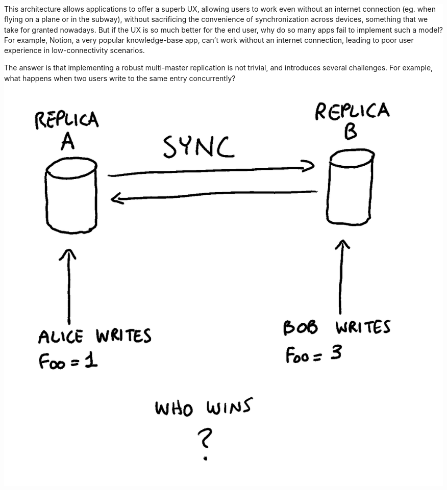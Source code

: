 
This architecture allows applications to offer a superb UX, allowing users to work even without an internet connection (eg. when flying on a plane or in the subway), without sacrificing the convenience of synchronization across devices, something that we take for granted nowadays. But if the UX is so much better for the end user, why do so many apps fail to implement such a model? For example, Notion, a very popular knowledge-base app, can’t work without an internet connection, leading to poor user experience in low-connectivity scenarios.


The answer is that implementing a robust multi-master replication is not trivial, and introduces several challenges. For example, what happens when two users write to the same entry concurrently?


![Example of a concurrent write across different replicas.](/posts/2024-01-19-understanding-CRDTs-a-gentle-introduction-chapter-1/image1.png)
